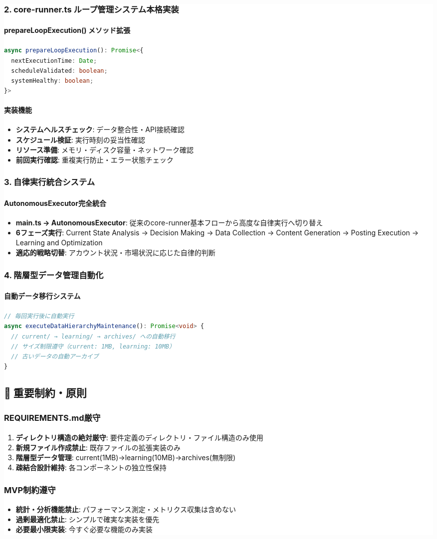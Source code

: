 ### 2. core-runner.ts ループ管理システム本格実装

#### prepareLoopExecution() メソッド拡張
```typescript
async prepareLoopExecution(): Promise<{
  nextExecutionTime: Date;
  scheduleValidated: boolean;
  systemHealthy: boolean;
}>
```

#### 実装機能
- **システムヘルスチェック**: データ整合性・API接続確認
- **スケジュール検証**: 実行時刻の妥当性確認
- **リソース準備**: メモリ・ディスク容量・ネットワーク確認
- **前回実行確認**: 重複実行防止・エラー状態チェック

### 3. 自律実行統合システム

#### AutonomousExecutor完全統合
- **main.ts → AutonomousExecutor**: 従来のcore-runner基本フローから高度な自律実行へ切り替え
- **6フェーズ実行**: Current State Analysis → Decision Making → Data Collection → Content Generation → Posting Execution → Learning and Optimization
- **適応的戦略切替**: アカウント状況・市場状況に応じた自律的判断

### 4. 階層型データ管理自動化

#### 自動データ移行システム
```typescript
// 毎回実行後に自動実行
async executeDataHierarchyMaintenance(): Promise<void> {
  // current/ → learning/ → archives/ への自動移行
  // サイズ制限遵守（current: 1MB, learning: 10MB）
  // 古いデータの自動アーカイブ
}
```

## 🚨 **重要制約・原則**

### REQUIREMENTS.md厳守
1. **ディレクトリ構造の絶対厳守**: 要件定義のディレクトリ・ファイル構造のみ使用
2. **新規ファイル作成禁止**: 既存ファイルの拡張実装のみ
3. **階層型データ管理**: current(1MB)→learning(10MB)→archives(無制限)
4. **疎結合設計維持**: 各コンポーネントの独立性保持

### MVP制約遵守
- **統計・分析機能禁止**: パフォーマンス測定・メトリクス収集は含めない
- **過剰最適化禁止**: シンプルで確実な実装を優先
- **必要最小限実装**: 今すぐ必要な機能のみ実装

